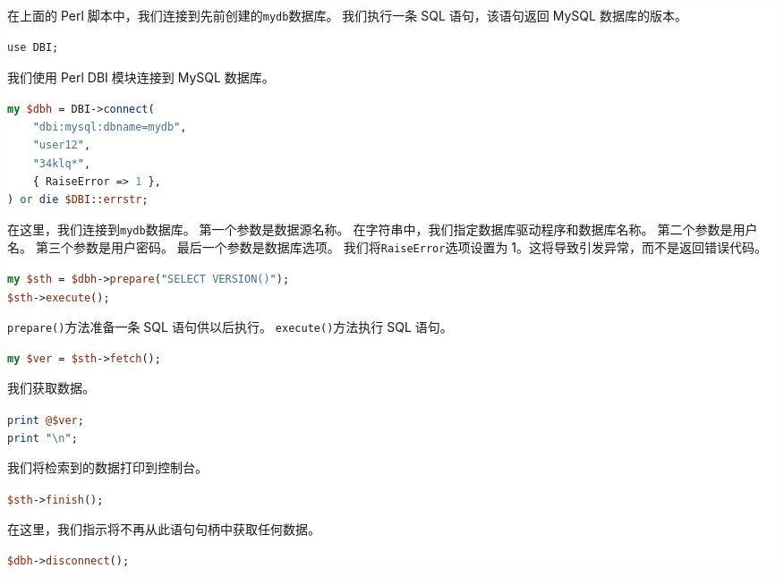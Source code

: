 ```perl

```

在上面的 Perl 脚本中，我们连接到先前创建的`mydb`数据库。 我们执行一条 SQL 语句，该语句返回 MySQL 数据库的版本。

```perl
use DBI;

```

我们使用 Perl DBI 模块连接到 MySQL 数据库。

```perl
my $dbh = DBI->connect(          
    "dbi:mysql:dbname=mydb", 
    "user12",                          
    "34klq*",                          
    { RaiseError => 1 },         
) or die $DBI::errstr;

```

在这里，我们连接到`mydb`数据库。 第一个参数是数据源名称。 在字符串中，我们指定数据库驱动程序和数据库名称。 第二个参数是用户名。 第三个参数是用户密码。 最后一个参数是数据库选项。 我们将`RaiseError`选项设置为 1。这将导致引发异常，而不是返回错误代码。

```perl
my $sth = $dbh->prepare("SELECT VERSION()");
$sth->execute();

```

`prepare()`方法准备一条 SQL 语句供以后执行。 `execute()`方法执行 SQL 语句。

```perl
my $ver = $sth->fetch();

```

我们获取数据。

```perl
print @$ver;
print "\n";

```

我们将检索到的数据打印到控制台。

```perl
$sth->finish();

```

在这里，我们指示将不再从此语句句柄中获取任何数据。

```perl
$dbh->disconnect();

```
